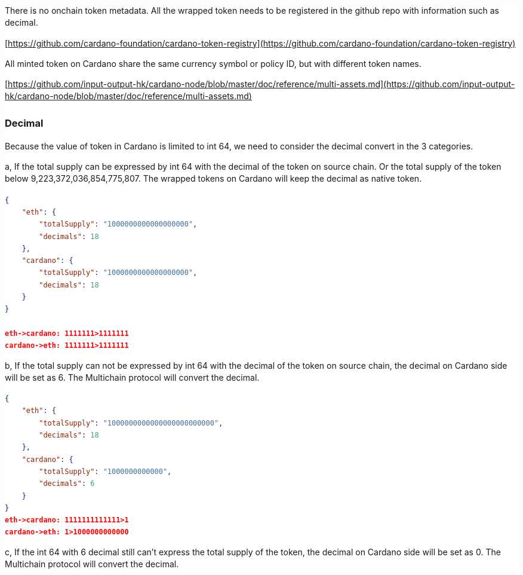 There is no onchain token metadata. All the wrapped token needs to be registered in the github repo with information such as decimal.

[https://github.com/cardano-foundation/cardano-token-registry](https://github.com/cardano-foundation/cardano-token-registry)

All minted token on Cardano share the same currency symbol or policy ID, but with different token names. 

[https://github.com/input-output-hk/cardano-node/blob/master/doc/reference/multi-assets.md](https://github.com/input-output-hk/cardano-node/blob/master/doc/reference/multi-assets.md)

### Decimal

Because the value of token in Cardano is limited to int 64, we need to consider the decimal convert in the 3 categories.

a, If the total supply can be expressed by int 64 with the decimal of the token on source chain. Or the total supply of the token below 9,223,372,036,854,775,807. The wrapped tokens on Cardano will keep the decimal as native token. 

```json
{
    "eth": {
        "totalSupply": "1000000000000000000",
        "decimals": 18
    },
    "cardano": {
        "totalSupply": "1000000000000000000",
        "decimals": 18
    }
}

eth->cardano: 1111111>1111111
cardano->eth: 1111111>1111111
```

b, If the total supply can not be expressed by int 64 with the decimal of the token on source chain, the decimal on Cardano side will be set as 6. The Multichain protocol will convert the decimal. 

```json
{
    "eth": {
        "totalSupply": "1000000000000000000000000",
        "decimals": 18
    },
    "cardano": {
        "totalSupply": "1000000000000",
        "decimals": 6
    }
}
eth->cardano: 1111111111111>1
cardano->eth: 1>1000000000000
```

c, If the int 64 with 6 decimal still can’t express the total supply of the token, the decimal on Cardano side will be set as 0. The Multichain protocol will convert the decimal. 
